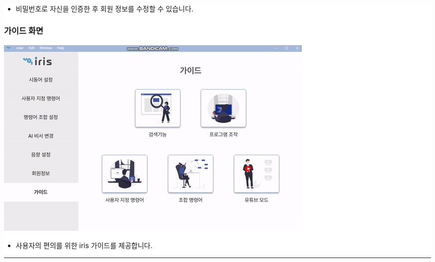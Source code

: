 * 비밀번호로 자신을 인증한 후 회원 정보를 수정할 수 있습니다.



### 가이드 화면

![guide.gif](readmeimg/guide.gif)

* 사용자의 편의를 위한 iris 가이드를 제공합니다.

---
